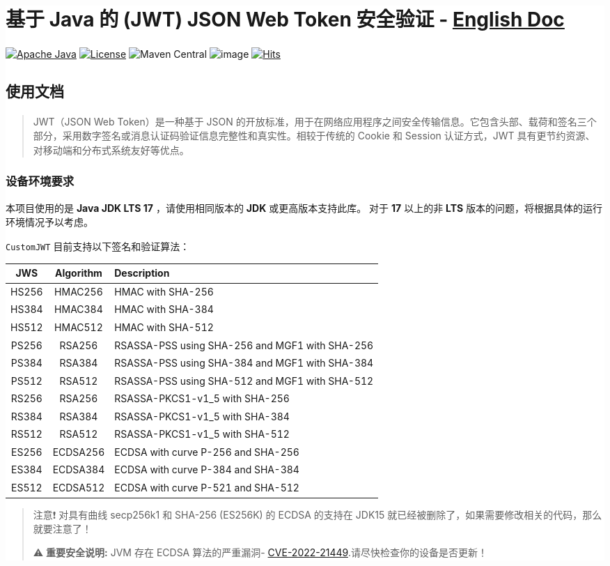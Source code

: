 # 基于 Java 的 (JWT) JSON Web Token 安全验证 - [English Doc](https://github.com/AstralQuanta/CustomJWT/blob/main/README.md)
[![Apache Java](https://img.shields.io/badge/logo-apache-yellow?logo=apache-maven)](https://www.apache.org/foundation/marks/)
[![License](http://img.shields.io/:license-apache-green.svg?style=flat)](https://www.apache.org/licenses/)
![Maven Central](https://img.shields.io/maven-central/v/top.pulselink.java/customjwt)
![image](https://github.com/blueokanna/CustomJWT/assets/56761243/5c553ae7-8dc5-46d8-8032-fabd989dc51b)
[![Hits](https://hits.sh/github.com/blueokanna/CustomJWT.git.svg?color=fe7d37)](https://hits.sh/github.com/blueokanna/CustomJWT.git/)

## 使用文档
>  JWT（JSON Web Token）是一种基于 JSON 的开放标准，用于在网络应用程序之间安全传输信息。它包含头部、载荷和签名三个部分，采用数字签名或消息认证码验证信息完整性和真实性。相较于传统的 Cookie 和 Session 认证方式，JWT 具有更节约资源、对移动端和分布式系统友好等优点。

### 设备环境要求

本项目使用的是 **Java JDK LTS 17** ，请使用相同版本的 **JDK** 或更高版本支持此库。 对于 **17** 以上的非 **LTS** 版本的问题，将根据具体的运行环境情况予以考虑。

`CustomJWT` 目前支持以下签名和验证算法：

| JWS | Algorithm | Description |
| :-------------: | :-------------: | :----- |
| HS256 | HMAC256 | HMAC with SHA-256 |
| HS384 | HMAC384 | HMAC with SHA-384 |
| HS512 | HMAC512 | HMAC with SHA-512 |
| PS256 | RSA256 | RSASSA-PSS using SHA-256 and MGF1 with SHA-256 |
| PS384 | RSA384 | RSASSA-PSS using SHA-384 and MGF1 with SHA-384 |
| PS512 | RSA512 | RSASSA-PSS using SHA-512 and MGF1 with SHA-512 |
| RS256 | RSA256 | RSASSA-PKCS1-v1_5 with SHA-256 |
| RS384 | RSA384 | RSASSA-PKCS1-v1_5 with SHA-384 |
| RS512 | RSA512 | RSASSA-PKCS1-v1_5 with SHA-512 |
| ES256 | ECDSA256 | ECDSA with curve P-256 and SHA-256 |
| ES384 | ECDSA384 | ECDSA with curve P-384 and SHA-384 |
| ES512 | ECDSA512 | ECDSA with curve P-521 and SHA-512 |


> 注意❗ 对具有曲线 secp256k1 和 SHA-256 (ES256K) 的 ECDSA 的支持在 JDK15 就已经被删除了，如果需要修改相关的代码，那么就要注意了！
> 
> :warning:  **重要安全说明:** JVM 存在 ECDSA 算法的严重漏洞- [CVE-2022-21449](https://nvd.nist.gov/vuln/detail/CVE-2022-21449).请尽快检查你的设备是否更新！
